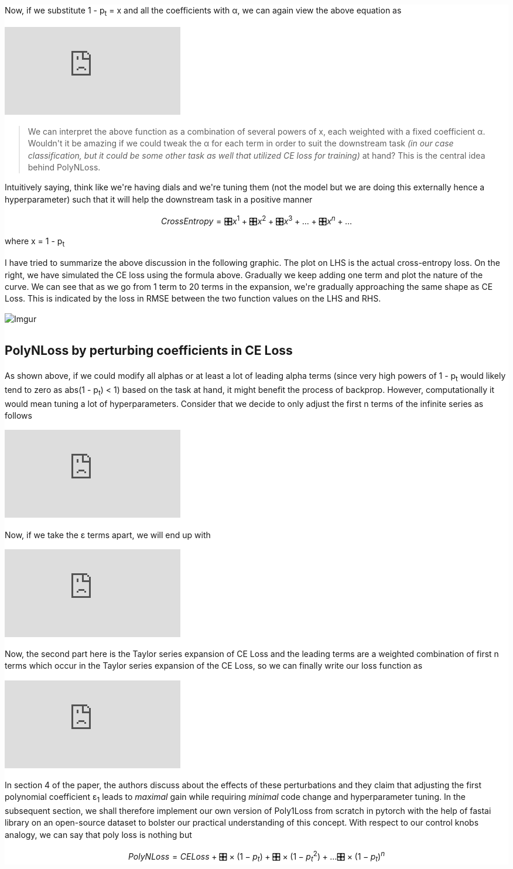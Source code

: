 Now, if we substitute 1 - p<sub>t</sub> = x and all the coefficients with &alpha;, we can again view the above equation as 

![](https://latex.codecogs.com/gif.latex?%5Cinline%20%5Cdpi%7B200%7D%20%5Ctiny%20CrossEntropy%20%3D%20-log%28p_t%29%20%3D%20%5Calpha_1x%5E1%20&plus;%20%5Calpha_2x%5E2%20&plus;%20%5Calpha_3x%5E3%20&plus;%20...%20&plus;%20%5Calpha_nx%5En%20&plus;%20...)

> We can interpret the above function as a combination of several powers of x, each weighted with a fixed coefficient &alpha;.  Wouldn't it be amazing if we could tweak the &alpha; for each term in order to suit the downstream task *(in our case classification, but it could be some other task as well that utilized CE loss for training)* at hand? This is the central idea behind PolyNLoss.

Intuitively saying, think like we're having dials and we're tuning them (not the model but we are doing this externally hence a hyperparameter) such that it will help the downstream task in a positive manner

$$Cross Entropy = 🎛x^1 + 🎛x^2 + 🎛x^3 + ... + 🎛x^n + ... $$

where x = 1 - p<sub>t</sub>

I have tried to summarize the above discussion in the following graphic. The plot on LHS is the actual cross-entropy loss. On the right, we have simulated the CE loss using the formula above. Gradually we keep adding one term and plot the nature of the curve. We can see that as we go from 1 term to 20 terms in the expansion, we're gradually approaching the same shape as CE Loss. This is indicated by the loss in RMSE between the two function values on the LHS and RHS.

![Imgur](https://raw.githubusercontent.com/ElisonSherton/hostFiles/master/images/ce_vs_polyN.gif)

## PolyNLoss by perturbing coefficients in CE Loss

As shown above, if we could modify all alphas or at least a lot of leading alpha terms (since very high powers of 1 - p<sub>t</sub> would likely tend to zero as abs(1 - p<sub>t</sub>) < 1) based on the task at hand, it might benefit the process of backprop. However, computationally it would mean tuning a lot of hyperparameters. Consider that we decide to only adjust the first n terms of the infinite series as follows

![](https://latex.codecogs.com/gif.latex?%5Cinline%20%5Cdpi%7B200%7D%20%5Ctiny%20Loss%20%3D%20%28%5Cepsilon_1%20&plus;%201%29%281-p_t%29%20&plus;%20%28%5Cepsilon_2&plus;1%29%5Cfrac%7B%281-p_t%29%5E2%7D%7B2%7D%20&plus;...&plus;%20%28%5Cepsilon_n%20&plus;%201%29%5Cfrac%7B%281-p_t%29%5En%7D%7Bn%7D%20&plus;%20%5Cfrac%7B%281-p_t%29%5En%7D%7Bn%7D%20&plus;%20...)

Now, if we take the &epsilon; terms apart, we will end up with 

![](https://latex.codecogs.com/gif.latex?%5Cinline%20%5Cdpi%7B200%7D%20%5Ctiny%20Loss%20%3D%20%5Cepsilon_1%20%281-p_t%29%20&plus;%20%5Cepsilon_2%5Cfrac%7B%281-p_t%29%5E2%7D%7B2%7D%20&plus;...&plus;%20%5Cepsilon_n%20%5Cfrac%7B%281-p_t%29%5En%7D%7Bn%7D%20&plus;%20%281-p_t%29%20&plus;%20%5Cfrac%7B%281-p_t%29%5E2%7D%7B2%7D%20&plus;%20...%20&plus;%5Cfrac%7B%281-p_t%29%5En%7D%7Bn%7D%20&plus;%20...)


Now, the second part here is the Taylor series expansion of CE Loss and the leading terms are a weighted combination of first n terms which occur in the Taylor series expansion of the CE Loss, so we can finally write our loss function as

![](https://latex.codecogs.com/gif.latex?PolyNLoss%20%3D%5Csum_%7Bi%20%3D%201%7D%5E%7Bn%7D%5Cepsilon_i%5Cfrac%7B%281-p_t%29%5Ei%7D%7Bi%7D%20&plus;%20CE%20Loss)

In section 4 of the paper, the authors discuss about the effects of these perturbations and they claim that adjusting the first polynomial coefficient &epsilon;<sub>1</sub> leads to *maximal* gain while requiring *minimal* code change and hyperparameter tuning. In the subsequent section, we shall therefore implement our own version of Poly1Loss from scratch in pytorch with the help of fastai library on an open-source dataset to bolster our practical understanding of this concept. With respect to our control knobs analogy, we can say that poly loss is nothing but

$$PolyNLoss = CE Loss + 🎛 \times (1-p_t) + 🎛 \times (1-p_t^2)+ ... 🎛 \times (1-p_t)^n$$
